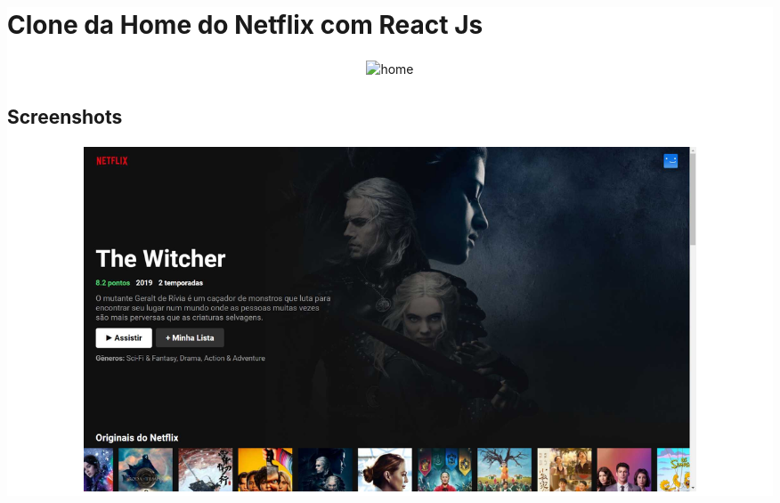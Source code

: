 # Clone da Home do Netflix com React Js



<p align="center">
  <img src="./screenshots/home.gif" alt="home" width="100%">
</p>

## Screenshots

<p align="center">
  <img src="./screenshots/01.jpg" alt="01" width="80%">
</p>
<p align="center">